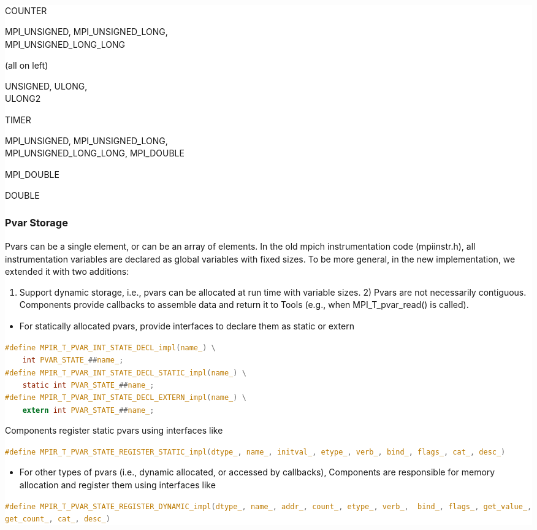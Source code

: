 <td><p>COUNTER</p></td>
<td><p>MPI_UNSIGNED, MPI_UNSIGNED_LONG,<br />
MPI_UNSIGNED_LONG_LONG</p></td>
<td><p>(all on left)</p></td>
<td><p>UNSIGNED, ULONG,<br />
ULONG2</p></td>
</tr>
<tr class="odd">
<td><p>TIMER</p></td>
<td><p>MPI_UNSIGNED, MPI_UNSIGNED_LONG,<br />
MPI_UNSIGNED_LONG_LONG, MPI_DOUBLE</p></td>
<td><p>MPI_DOUBLE</p></td>
<td><p>DOUBLE</p></td>
</tr>
</tbody>
</table>

### Pvar Storage

Pvars can be a single element, or can be an array of elements. In the
old mpich instrumentation code (mpiinstr.h), all instrumentation
variables are declared as global variables with fixed sizes. To be more
general, in the new implementation, we extended it with two additions:
1) Support dynamic storage, i.e., pvars can be allocated at run time
with variable sizes. 2) Pvars are not necessarily contiguous. Components
provide callbacks to assemble data and return it to Tools (e.g., when
MPI_T_pvar_read() is called).

  - For statically allocated pvars, provide interfaces to declare them
    as static or extern



``` c
#define MPIR_T_PVAR_INT_STATE_DECL_impl(name_) \
    int PVAR_STATE_##name_;
#define MPIR_T_PVAR_INT_STATE_DECL_STATIC_impl(name_) \
    static int PVAR_STATE_##name_;
#define MPIR_T_PVAR_INT_STATE_DECL_EXTERN_impl(name_) \
    extern int PVAR_STATE_##name_;
```

Components register static pvars using interfaces like

``` c
#define MPIR_T_PVAR_STATE_REGISTER_STATIC_impl(dtype_, name_, initval_, etype_, verb_, bind_, flags_, cat_, desc_)
```

  - For other types of pvars (i.e., dynamic allocated, or accessed by
    callbacks), Components are responsible for memory allocation and
    register them using interfaces like



``` c
#define MPIR_T_PVAR_STATE_REGISTER_DYNAMIC_impl(dtype_, name_, addr_, count_, etype_, verb_,  bind_, flags_, get_value_, get_count_, cat_, desc_)
```
